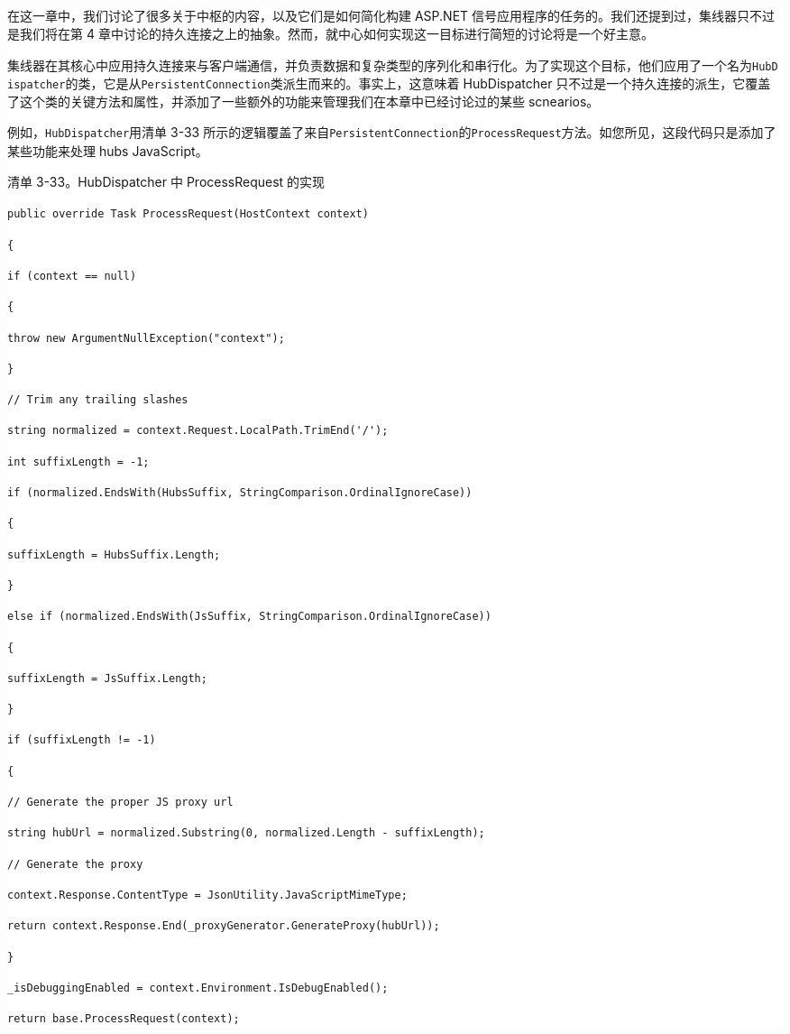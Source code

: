 在这一章中，我们讨论了很多关于中枢的内容，以及它们是如何简化构建 ASP.NET 信号应用程序的任务的。我们还提到过，集线器只不过是我们将在第 4 章中讨论的持久连接之上的抽象。然而，就中心如何实现这一目标进行简短的讨论将是一个好主意。

集线器在其核心中应用持久连接来与客户端通信，并负责数据和复杂类型的序列化和串行化。为了实现这个目标，他们应用了一个名为`HubDispatcher`的类，它是从`PersistentConnection`类派生而来的。事实上，这意味着 HubDispatcher 只不过是一个持久连接的派生，它覆盖了这个类的关键方法和属性，并添加了一些额外的功能来管理我们在本章中已经讨论过的某些 scnearios。

例如，`HubDispatcher`用清单 3-33 所示的逻辑覆盖了来自`PersistentConnection`的`ProcessRequest`方法。如您所见，这段代码只是添加了某些功能来处理 hubs JavaScript。

清单 3-33。HubDispatcher 中 ProcessRequest 的实现

`public override Task ProcessRequest(HostContext context)`

`{`

`if (context == null)`

`{`

`throw new ArgumentNullException("context");`

`}`

`// Trim any trailing slashes`

`string normalized = context.Request.LocalPath.TrimEnd('/');`

`int suffixLength = -1;`

`if (normalized.EndsWith(HubsSuffix, StringComparison.OrdinalIgnoreCase))`

`{`

`suffixLength = HubsSuffix.Length;`

`}`

`else if (normalized.EndsWith(JsSuffix, StringComparison.OrdinalIgnoreCase))`

`{`

`suffixLength = JsSuffix.Length;`

`}`

`if (suffixLength != -1)`

`{`

`// Generate the proper JS proxy url`

`string hubUrl = normalized.Substring(0, normalized.Length - suffixLength);`

`// Generate the proxy`

`context.Response.ContentType = JsonUtility.JavaScriptMimeType;`

`return context.Response.End(_proxyGenerator.GenerateProxy(hubUrl));`

`}`

`_isDebuggingEnabled = context.Environment.IsDebugEnabled();`

`return base.ProcessRequest(context);`
